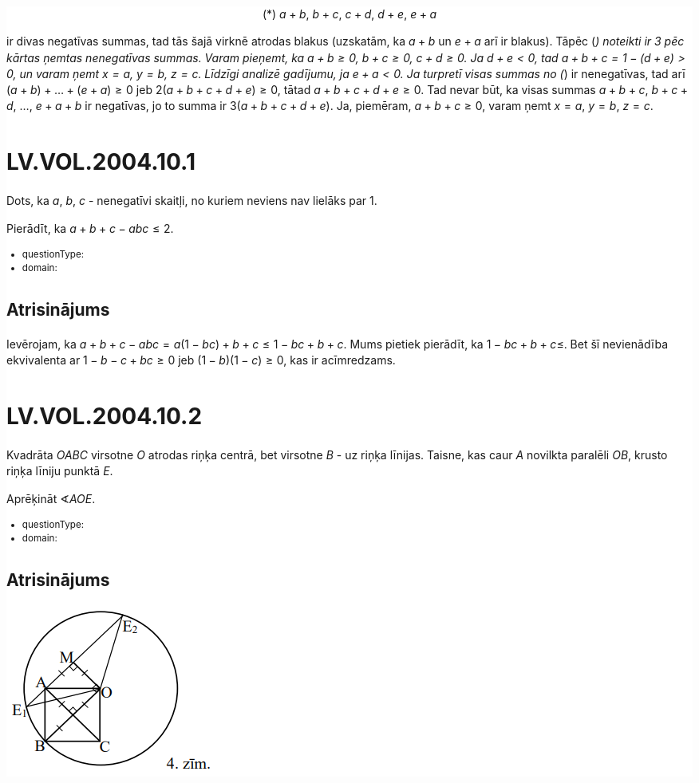 $$(*)\ a+b,\ b+c,\ c+d,\ d+e,\ e+a$$

ir divas negatīvas summas, tad tās šajā virknē atrodas blakus (uzskatām, ka 
$a+b$ un $e+a$ arī ir blakus). Tāpēc (*) noteikti ir $3$ pēc kārtas ņemtas 
nenegatīvas summas. Varam pieņemt, ka $a+b \geq 0,\ b+c \geq 0$, $c+d \geq 0$. 
Ja $d+e<0$, tad $a+b+c=1-(d+e)>0$, un varam ņemt $x=a,\ y=b,\ z=c$. Līdzīgi 
analizē gadījumu, ja $e+a<0$. Ja turpretī visas summas no (*) ir nenegatīvas, 
tad arī $(a+b)+\ldots+(e+a) \geq 0$ jeb $2(a+b+c+d+e) \geq 0$, tātad 
$a+b+c+d+e \geq 0$. Tad nevar būt, ka visas summas 
$a+b+c,\ b+c+d,\ \ldots,\ e+a+b$ ir negatīvas, jo to summa ir $3(a+b+c+d+e)$. 
Ja, piemēram, $a+b+c \geq 0$, varam ņemt $x=a,\ y=b,\ z=c$.



# <lo-sample/> LV.VOL.2004.10.1

Dots, ka $a,\ b,\ c$ - nenegatīvi skaitļi, no kuriem neviens nav lielāks par 
$1$.

Pierādīt, ka $a+b+c-abc \leq 2$.

<small>

* questionType:
* domain:

</small>

## Atrisinājums

Ievērojam, ka $a+b+c-abc=a(1-bc)+b+c \leq 1-bc+b+c$. Mums pietiek pierādīt, ka 
$1-bc+b+c \leq$. Bet šī nevienādība ekvivalenta ar $1-b-c+bc \geq 0$ jeb 
$(1-b)(1-c) \geq 0$, kas ir acīmredzams.



# <lo-sample/> LV.VOL.2004.10.2

Kvadrāta $OABC$ virsotne $O$ atrodas riņķa centrā, bet virsotne $B$ - uz riņķa 
līnijas. Taisne, kas caur $A$ novilkta paralēli $OB$, krusto riņķa līniju 
punktā $E$.

Aprēķināt $\sphericalangle AOE$.

<small>

* questionType:
* domain:

</small>

## Atrisinājums

![](LV.VOL.2004.10.2A.png)
